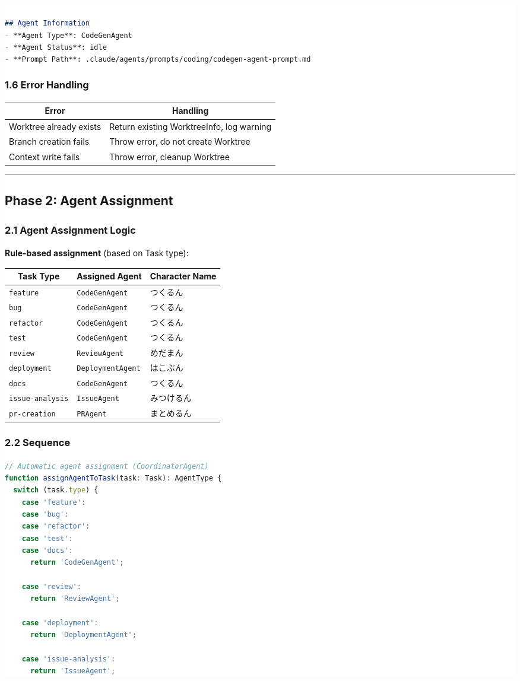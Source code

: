 ```markdown

## Agent Information
- **Agent Type**: CodeGenAgent
- **Agent Status**: idle
- **Prompt Path**: .claude/agents/prompts/coding/codegen-agent-prompt.md
```

### 1.6 Error Handling

| Error | Handling |
|-------|----------|
| Worktree already exists | Return existing WorktreeInfo, log warning |
| Branch creation fails | Throw error, do not create Worktree |
| Context write fails | Throw error, cleanup Worktree |

---

## Phase 2: Agent Assignment

### 2.1 Agent Assignment Logic

**Rule-based assignment** (based on Task type):

| Task Type | Assigned Agent | Character Name |
|-----------|---------------|----------------|
| `feature` | `CodeGenAgent` | つくるん |
| `bug` | `CodeGenAgent` | つくるん |
| `refactor` | `CodeGenAgent` | つくるん |
| `test` | `CodeGenAgent` | つくるん |
| `review` | `ReviewAgent` | めだまん |
| `deployment` | `DeploymentAgent` | はこぶん |
| `docs` | `CodeGenAgent` | つくるん |
| `issue-analysis` | `IssueAgent` | みつけるん |
| `pr-creation` | `PRAgent` | まとめるん |

### 2.2 Sequence

```typescript
// Automatic agent assignment (CoordinatorAgent)
function assignAgentToTask(task: Task): AgentType {
  switch (task.type) {
    case 'feature':
    case 'bug':
    case 'refactor':
    case 'test':
    case 'docs':
      return 'CodeGenAgent';

    case 'review':
      return 'ReviewAgent';

    case 'deployment':
      return 'DeploymentAgent';

    case 'issue-analysis':
      return 'IssueAgent';
```